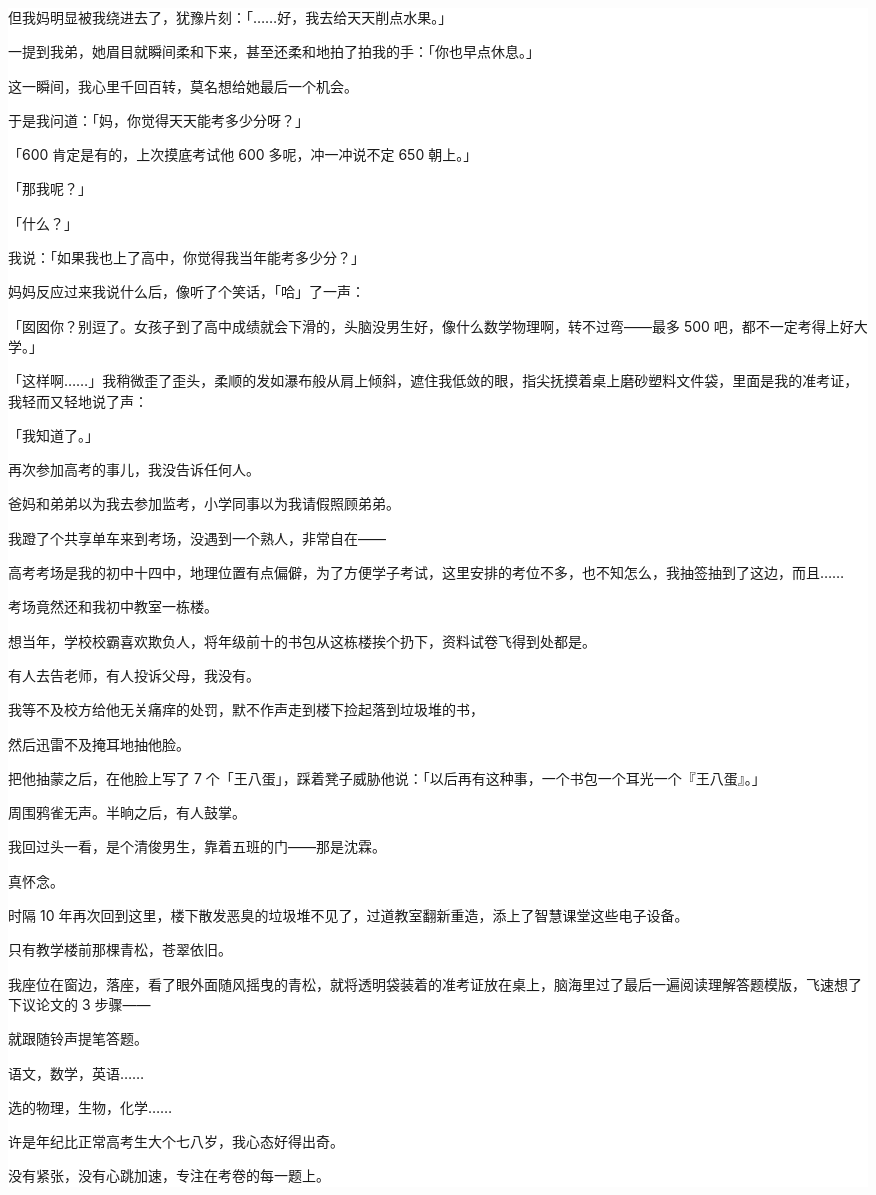 但我妈明显被我绕进去了，犹豫片刻：「……好，我去给天天削点水果。」

一提到我弟，她眉目就瞬间柔和下来，甚至还柔和地拍了拍我的手：「你也早点休息。」

这一瞬间，我心里千回百转，莫名想给她最后一个机会。

于是我问道：「妈，你觉得天天能考多少分呀？」

「600 肯定是有的，上次摸底考试他 600 多呢，冲一冲说不定 650 朝上。」

「那我呢？」

「什么？」

我说：「如果我也上了高中，你觉得我当年能考多少分？」

妈妈反应过来我说什么后，像听了个笑话，「哈」了一声：

「囡囡你？别逗了。女孩子到了高中成绩就会下滑的，头脑没男生好，像什么数学物理啊，转不过弯——最多 500 吧，都不一定考得上好大学。」

「这样啊……」我稍微歪了歪头，柔顺的发如瀑布般从肩上倾斜，遮住我低敛的眼，指尖抚摸着桌上磨砂塑料文件袋，里面是我的准考证，我轻而又轻地说了声：

「我知道了。」

再次参加高考的事儿，我没告诉任何人。

爸妈和弟弟以为我去参加监考，小学同事以为我请假照顾弟弟。

我蹬了个共享单车来到考场，没遇到一个熟人，非常自在——

高考考场是我的初中十四中，地理位置有点偏僻，为了方便学子考试，这里安排的考位不多，也不知怎么，我抽签抽到了这边，而且……

考场竟然还和我初中教室一栋楼。

想当年，学校校霸喜欢欺负人，将年级前十的书包从这栋楼挨个扔下，资料试卷飞得到处都是。

有人去告老师，有人投诉父母，我没有。

我等不及校方给他无关痛痒的处罚，默不作声走到楼下捡起落到垃圾堆的书，

然后迅雷不及掩耳地抽他脸。

把他抽蒙之后，在他脸上写了 7 个「王八蛋」，踩着凳子威胁他说：「以后再有这种事，一个书包一个耳光一个『王八蛋』。」

周围鸦雀无声。半晌之后，有人鼓掌。

我回过头一看，是个清俊男生，靠着五班的门——那是沈霖。

真怀念。

时隔 10 年再次回到这里，楼下散发恶臭的垃圾堆不见了，过道教室翻新重造，添上了智慧课堂这些电子设备。

只有教学楼前那棵青松，苍翠依旧。

我座位在窗边，落座，看了眼外面随风摇曳的青松，就将透明袋装着的准考证放在桌上，脑海里过了最后一遍阅读理解答题模版，飞速想了下议论文的 3 步骤——

就跟随铃声提笔答题。

语文，数学，英语……

选的物理，生物，化学……

许是年纪比正常高考生大个七八岁，我心态好得出奇。

没有紧张，没有心跳加速，专注在考卷的每一题上。
